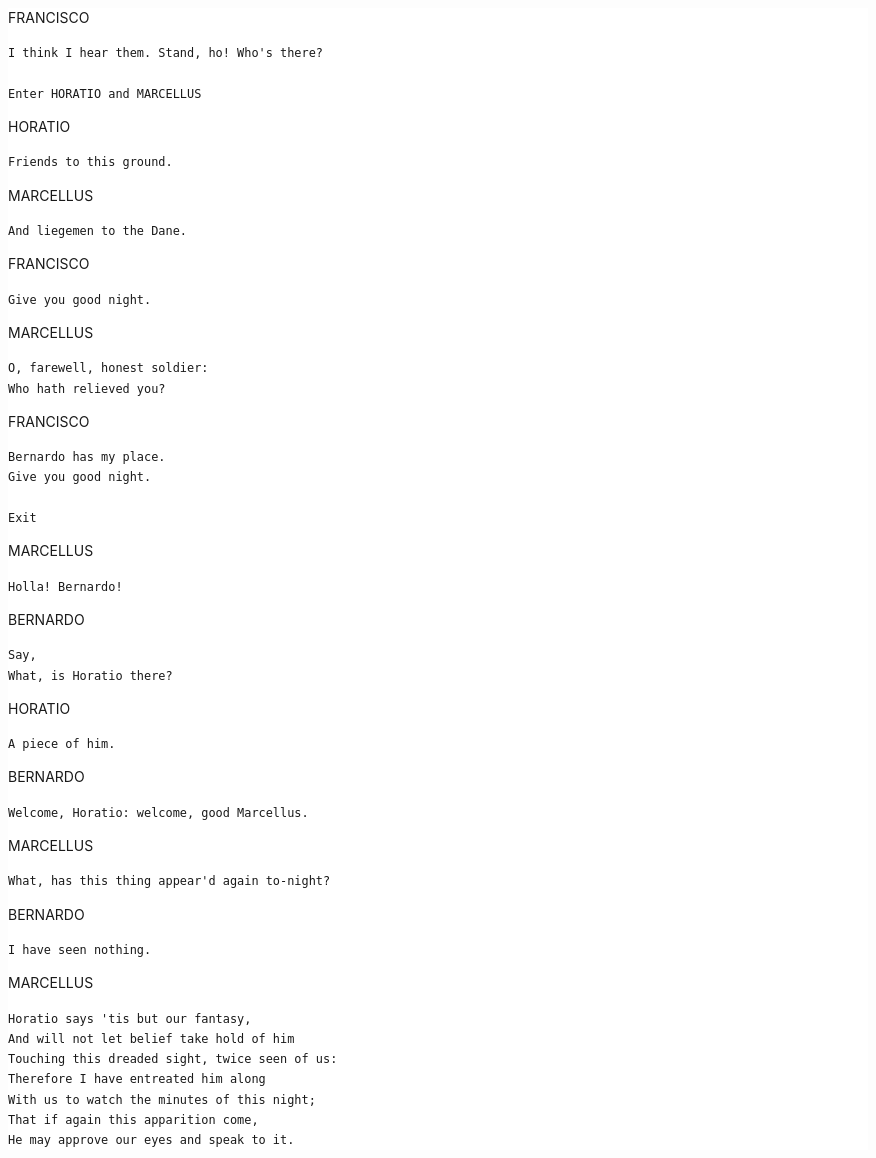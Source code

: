FRANCISCO

    I think I hear them. Stand, ho! Who's there?

    Enter HORATIO and MARCELLUS

HORATIO

    Friends to this ground.

MARCELLUS

    And liegemen to the Dane.

FRANCISCO

    Give you good night.

MARCELLUS

    O, farewell, honest soldier:
    Who hath relieved you?

FRANCISCO

    Bernardo has my place.
    Give you good night.

    Exit

MARCELLUS

    Holla! Bernardo!

BERNARDO

    Say,
    What, is Horatio there?

HORATIO

    A piece of him.

BERNARDO

    Welcome, Horatio: welcome, good Marcellus.

MARCELLUS

    What, has this thing appear'd again to-night?

BERNARDO

    I have seen nothing.

MARCELLUS

    Horatio says 'tis but our fantasy,
    And will not let belief take hold of him
    Touching this dreaded sight, twice seen of us:
    Therefore I have entreated him along
    With us to watch the minutes of this night;
    That if again this apparition come,
    He may approve our eyes and speak to it.
